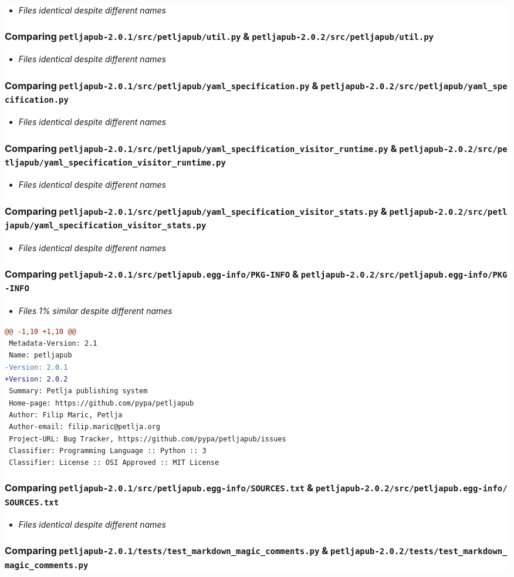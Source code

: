 * *Files identical despite different names*

### Comparing `petljapub-2.0.1/src/petljapub/util.py` & `petljapub-2.0.2/src/petljapub/util.py`

 * *Files identical despite different names*

### Comparing `petljapub-2.0.1/src/petljapub/yaml_specification.py` & `petljapub-2.0.2/src/petljapub/yaml_specification.py`

 * *Files identical despite different names*

### Comparing `petljapub-2.0.1/src/petljapub/yaml_specification_visitor_runtime.py` & `petljapub-2.0.2/src/petljapub/yaml_specification_visitor_runtime.py`

 * *Files identical despite different names*

### Comparing `petljapub-2.0.1/src/petljapub/yaml_specification_visitor_stats.py` & `petljapub-2.0.2/src/petljapub/yaml_specification_visitor_stats.py`

 * *Files identical despite different names*

### Comparing `petljapub-2.0.1/src/petljapub.egg-info/PKG-INFO` & `petljapub-2.0.2/src/petljapub.egg-info/PKG-INFO`

 * *Files 1% similar despite different names*

```diff
@@ -1,10 +1,10 @@
 Metadata-Version: 2.1
 Name: petljapub
-Version: 2.0.1
+Version: 2.0.2
 Summary: Petlja publishing system
 Home-page: https://github.com/pypa/petljapub
 Author: Filip Maric, Petlja
 Author-email: filip.maric@petlja.org
 Project-URL: Bug Tracker, https://github.com/pypa/petljapub/issues
 Classifier: Programming Language :: Python :: 3
 Classifier: License :: OSI Approved :: MIT License
```

### Comparing `petljapub-2.0.1/src/petljapub.egg-info/SOURCES.txt` & `petljapub-2.0.2/src/petljapub.egg-info/SOURCES.txt`

 * *Files identical despite different names*

### Comparing `petljapub-2.0.1/tests/test_markdown_magic_comments.py` & `petljapub-2.0.2/tests/test_markdown_magic_comments.py`
